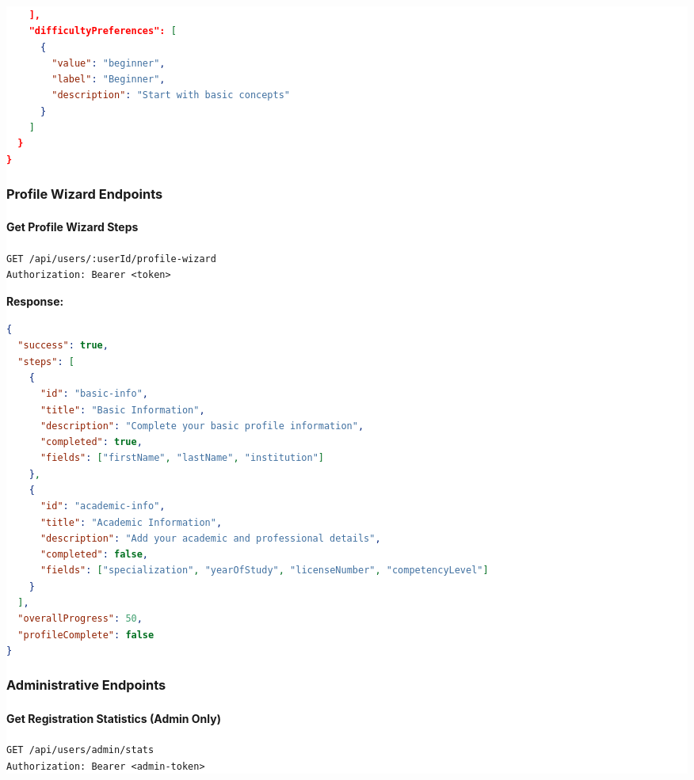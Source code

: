 ```json
    ],
    "difficultyPreferences": [
      {
        "value": "beginner",
        "label": "Beginner",
        "description": "Start with basic concepts"
      }
    ]
  }
}
```

### Profile Wizard Endpoints

#### Get Profile Wizard Steps
```http
GET /api/users/:userId/profile-wizard
Authorization: Bearer <token>
```

**Response:**
```json
{
  "success": true,
  "steps": [
    {
      "id": "basic-info",
      "title": "Basic Information",
      "description": "Complete your basic profile information",
      "completed": true,
      "fields": ["firstName", "lastName", "institution"]
    },
    {
      "id": "academic-info",
      "title": "Academic Information",
      "description": "Add your academic and professional details",
      "completed": false,
      "fields": ["specialization", "yearOfStudy", "licenseNumber", "competencyLevel"]
    }
  ],
  "overallProgress": 50,
  "profileComplete": false
}
```

### Administrative Endpoints

#### Get Registration Statistics (Admin Only)
```http
GET /api/users/admin/stats
Authorization: Bearer <admin-token>
```
